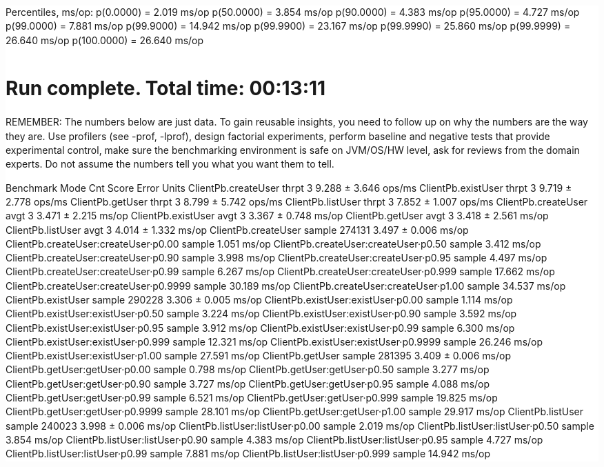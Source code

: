   Percentiles, ms/op:
      p(0.0000) =      2.019 ms/op
     p(50.0000) =      3.854 ms/op
     p(90.0000) =      4.383 ms/op
     p(95.0000) =      4.727 ms/op
     p(99.0000) =      7.881 ms/op
     p(99.9000) =     14.942 ms/op
     p(99.9900) =     23.167 ms/op
     p(99.9990) =     25.860 ms/op
     p(99.9999) =     26.640 ms/op
    p(100.0000) =     26.640 ms/op


# Run complete. Total time: 00:13:11

REMEMBER: The numbers below are just data. To gain reusable insights, you need to follow up on
why the numbers are the way they are. Use profilers (see -prof, -lprof), design factorial
experiments, perform baseline and negative tests that provide experimental control, make sure
the benchmarking environment is safe on JVM/OS/HW level, ask for reviews from the domain experts.
Do not assume the numbers tell you what you want them to tell.

Benchmark                                 Mode     Cnt   Score   Error   Units
ClientPb.createUser                      thrpt       3   9.288 ± 3.646  ops/ms
ClientPb.existUser                       thrpt       3   9.719 ± 2.778  ops/ms
ClientPb.getUser                         thrpt       3   8.799 ± 5.742  ops/ms
ClientPb.listUser                        thrpt       3   7.852 ± 1.007  ops/ms
ClientPb.createUser                       avgt       3   3.471 ± 2.215   ms/op
ClientPb.existUser                        avgt       3   3.367 ± 0.748   ms/op
ClientPb.getUser                          avgt       3   3.418 ± 2.561   ms/op
ClientPb.listUser                         avgt       3   4.014 ± 1.332   ms/op
ClientPb.createUser                     sample  274131   3.497 ± 0.006   ms/op
ClientPb.createUser:createUser·p0.00    sample           1.051           ms/op
ClientPb.createUser:createUser·p0.50    sample           3.412           ms/op
ClientPb.createUser:createUser·p0.90    sample           3.998           ms/op
ClientPb.createUser:createUser·p0.95    sample           4.497           ms/op
ClientPb.createUser:createUser·p0.99    sample           6.267           ms/op
ClientPb.createUser:createUser·p0.999   sample          17.662           ms/op
ClientPb.createUser:createUser·p0.9999  sample          30.189           ms/op
ClientPb.createUser:createUser·p1.00    sample          34.537           ms/op
ClientPb.existUser                      sample  290228   3.306 ± 0.005   ms/op
ClientPb.existUser:existUser·p0.00      sample           1.114           ms/op
ClientPb.existUser:existUser·p0.50      sample           3.224           ms/op
ClientPb.existUser:existUser·p0.90      sample           3.592           ms/op
ClientPb.existUser:existUser·p0.95      sample           3.912           ms/op
ClientPb.existUser:existUser·p0.99      sample           6.300           ms/op
ClientPb.existUser:existUser·p0.999     sample          12.321           ms/op
ClientPb.existUser:existUser·p0.9999    sample          26.246           ms/op
ClientPb.existUser:existUser·p1.00      sample          27.591           ms/op
ClientPb.getUser                        sample  281395   3.409 ± 0.006   ms/op
ClientPb.getUser:getUser·p0.00          sample           0.798           ms/op
ClientPb.getUser:getUser·p0.50          sample           3.277           ms/op
ClientPb.getUser:getUser·p0.90          sample           3.727           ms/op
ClientPb.getUser:getUser·p0.95          sample           4.088           ms/op
ClientPb.getUser:getUser·p0.99          sample           6.521           ms/op
ClientPb.getUser:getUser·p0.999         sample          19.825           ms/op
ClientPb.getUser:getUser·p0.9999        sample          28.101           ms/op
ClientPb.getUser:getUser·p1.00          sample          29.917           ms/op
ClientPb.listUser                       sample  240023   3.998 ± 0.006   ms/op
ClientPb.listUser:listUser·p0.00        sample           2.019           ms/op
ClientPb.listUser:listUser·p0.50        sample           3.854           ms/op
ClientPb.listUser:listUser·p0.90        sample           4.383           ms/op
ClientPb.listUser:listUser·p0.95        sample           4.727           ms/op
ClientPb.listUser:listUser·p0.99        sample           7.881           ms/op
ClientPb.listUser:listUser·p0.999       sample          14.942           ms/op